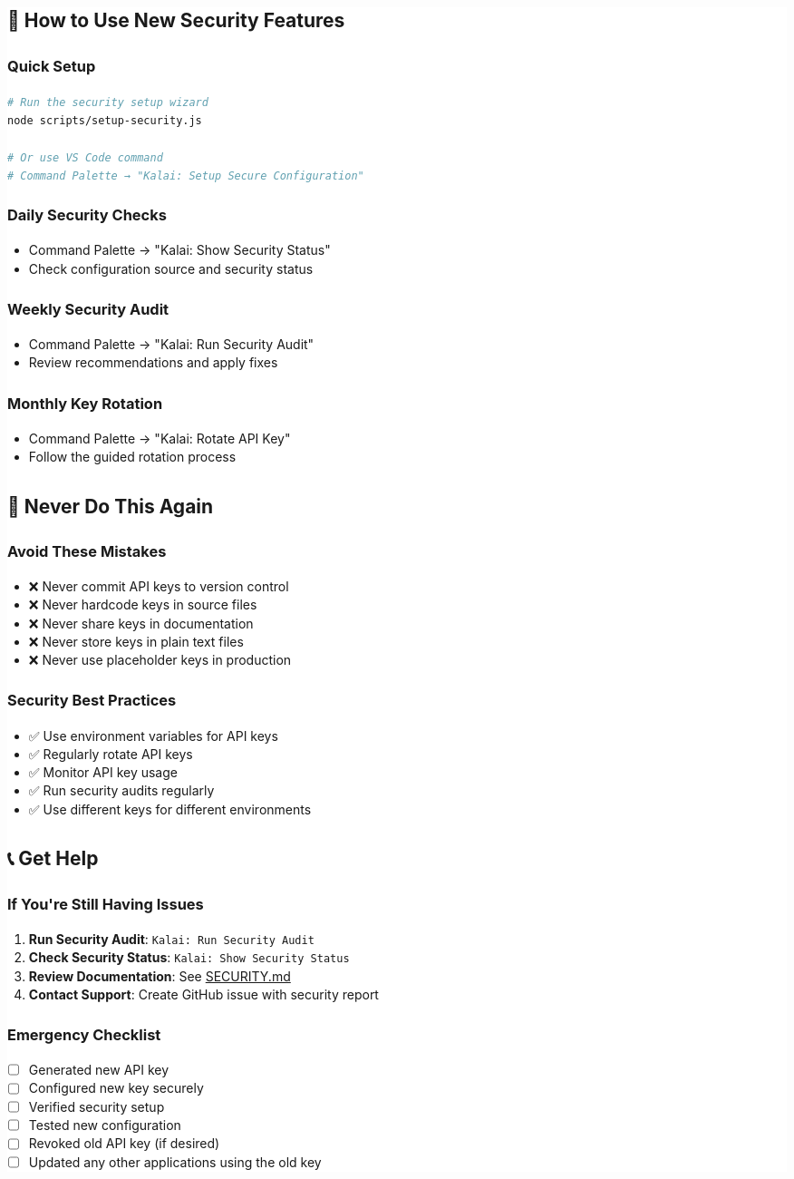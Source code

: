 ## 🔧 How to Use New Security Features

### **Quick Setup**
```bash
# Run the security setup wizard
node scripts/setup-security.js

# Or use VS Code command
# Command Palette → "Kalai: Setup Secure Configuration"
```

### **Daily Security Checks**
- Command Palette → "Kalai: Show Security Status"
- Check configuration source and security status

### **Weekly Security Audit**
- Command Palette → "Kalai: Run Security Audit"
- Review recommendations and apply fixes

### **Monthly Key Rotation**
- Command Palette → "Kalai: Rotate API Key"
- Follow the guided rotation process

## 🚫 Never Do This Again

### **Avoid These Mistakes**
- ❌ Never commit API keys to version control
- ❌ Never hardcode keys in source files
- ❌ Never share keys in documentation
- ❌ Never store keys in plain text files
- ❌ Never use placeholder keys in production

### **Security Best Practices**
- ✅ Use environment variables for API keys
- ✅ Regularly rotate API keys
- ✅ Monitor API key usage
- ✅ Run security audits regularly
- ✅ Use different keys for different environments

## 📞 Get Help

### **If You're Still Having Issues**
1. **Run Security Audit**: `Kalai: Run Security Audit`
2. **Check Security Status**: `Kalai: Show Security Status`
3. **Review Documentation**: See [SECURITY.md](./SECURITY.md)
4. **Contact Support**: Create GitHub issue with security report

### **Emergency Checklist**
- [ ] Generated new API key
- [ ] Configured new key securely
- [ ] Verified security setup
- [ ] Tested new configuration
- [ ] Revoked old API key (if desired)
- [ ] Updated any other applications using the old key
